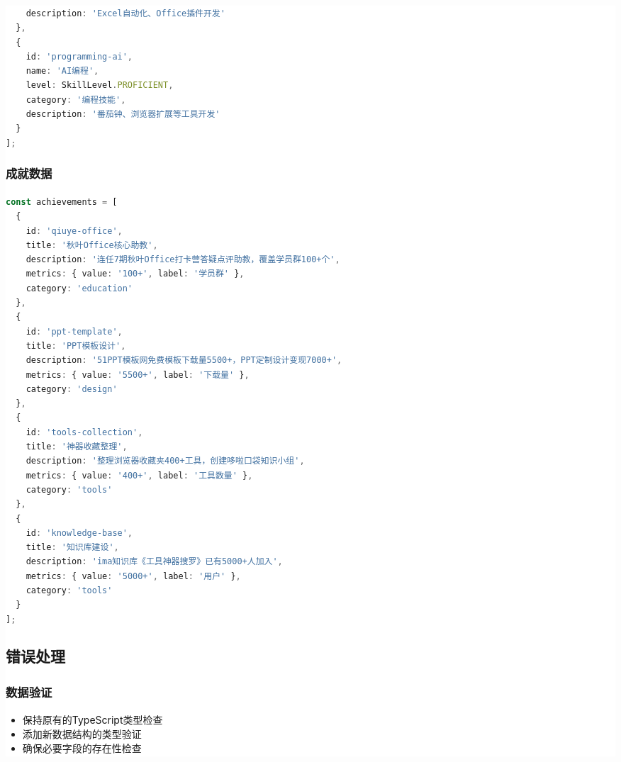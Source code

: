 ```typescript
    description: 'Excel自动化、Office插件开发'
  },
  {
    id: 'programming-ai',
    name: 'AI编程',
    level: SkillLevel.PROFICIENT,
    category: '编程技能',
    description: '番茄钟、浏览器扩展等工具开发'
  }
];
```

### 成就数据
```typescript
const achievements = [
  {
    id: 'qiuye-office',
    title: '秋叶Office核心助教',
    description: '连任7期秋叶Office打卡营答疑点评助教，覆盖学员群100+个',
    metrics: { value: '100+', label: '学员群' },
    category: 'education'
  },
  {
    id: 'ppt-template',
    title: 'PPT模板设计',
    description: '51PPT模板网免费模板下载量5500+，PPT定制设计变现7000+',
    metrics: { value: '5500+', label: '下载量' },
    category: 'design'
  },
  {
    id: 'tools-collection',
    title: '神器收藏整理',
    description: '整理浏览器收藏夹400+工具，创建哆啦口袋知识小组',
    metrics: { value: '400+', label: '工具数量' },
    category: 'tools'
  },
  {
    id: 'knowledge-base',
    title: '知识库建设',
    description: 'ima知识库《工具神器搜罗》已有5000+人加入',
    metrics: { value: '5000+', label: '用户' },
    category: 'tools'
  }
];
```

## 错误处理

### 数据验证
- 保持原有的TypeScript类型检查
- 添加新数据结构的类型验证
- 确保必要字段的存在性检查
